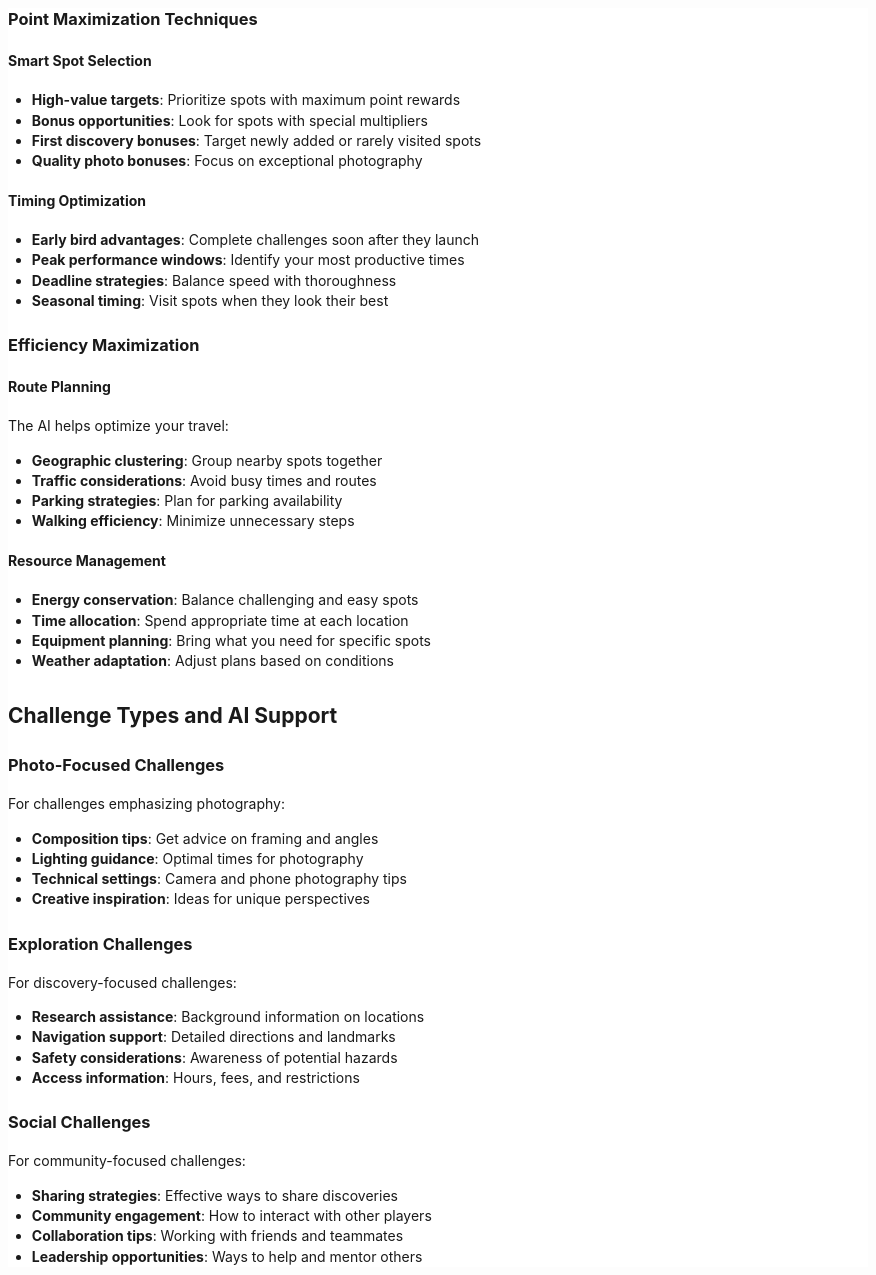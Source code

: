 ### Point Maximization Techniques

#### Smart Spot Selection
- **High-value targets**: Prioritize spots with maximum point rewards
- **Bonus opportunities**: Look for spots with special multipliers
- **First discovery bonuses**: Target newly added or rarely visited spots
- **Quality photo bonuses**: Focus on exceptional photography

#### Timing Optimization
- **Early bird advantages**: Complete challenges soon after they launch
- **Peak performance windows**: Identify your most productive times
- **Deadline strategies**: Balance speed with thoroughness
- **Seasonal timing**: Visit spots when they look their best

### Efficiency Maximization

#### Route Planning
The AI helps optimize your travel:
- **Geographic clustering**: Group nearby spots together
- **Traffic considerations**: Avoid busy times and routes
- **Parking strategies**: Plan for parking availability
- **Walking efficiency**: Minimize unnecessary steps

#### Resource Management
- **Energy conservation**: Balance challenging and easy spots
- **Time allocation**: Spend appropriate time at each location
- **Equipment planning**: Bring what you need for specific spots
- **Weather adaptation**: Adjust plans based on conditions

## Challenge Types and AI Support

### Photo-Focused Challenges
For challenges emphasizing photography:
- **Composition tips**: Get advice on framing and angles
- **Lighting guidance**: Optimal times for photography
- **Technical settings**: Camera and phone photography tips
- **Creative inspiration**: Ideas for unique perspectives

### Exploration Challenges
For discovery-focused challenges:
- **Research assistance**: Background information on locations
- **Navigation support**: Detailed directions and landmarks
- **Safety considerations**: Awareness of potential hazards
- **Access information**: Hours, fees, and restrictions

### Social Challenges
For community-focused challenges:
- **Sharing strategies**: Effective ways to share discoveries
- **Community engagement**: How to interact with other players
- **Collaboration tips**: Working with friends and teammates
- **Leadership opportunities**: Ways to help and mentor others
